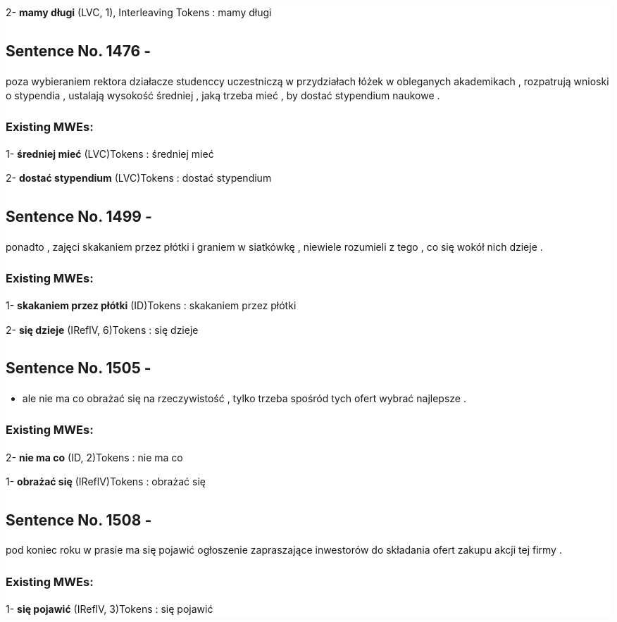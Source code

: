 2- **mamy długi** (LVC, 1), Interleaving Tokens : 
mamy
długi

## Sentence No. 1476 - 
poza wybieraniem rektora działacze studenccy uczestniczą w przydziałach łóżek w obleganych akademikach , rozpatrują wnioski o stypendia , ustalają wysokość średniej , jaką trzeba mieć , by dostać stypendium naukowe . 
### Existing MWEs: 
1- **średniej mieć** (LVC)Tokens : 
średniej
mieć

2- **dostać stypendium** (LVC)Tokens : 
dostać
stypendium

## Sentence No. 1499 - 
ponadto , zajęci skakaniem przez płótki i graniem w siatkówkę , niewiele rozumieli z tego , co się wokół nich dzieje . 
### Existing MWEs: 
1- **skakaniem przez płótki** (ID)Tokens : 
skakaniem
przez
płótki

2- **się dzieje** (IReflV, 6)Tokens : 
się
dzieje

## Sentence No. 1505 - 
- ale nie ma co obrażać się na rzeczywistość , tylko trzeba spośród tych ofert wybrać najlepsze . 
### Existing MWEs: 
2- **nie ma co** (ID, 2)Tokens : 
nie
ma
co

1- **obrażać się** (IReflV)Tokens : 
obrażać
się

## Sentence No. 1508 - 
pod koniec roku w prasie ma się pojawić ogłoszenie zapraszające inwestorów do składania ofert zakupu akcji tej firmy . 
### Existing MWEs: 
1- **się pojawić** (IReflV, 3)Tokens : 
się
pojawić
